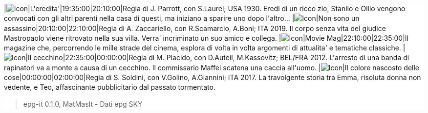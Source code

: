 |![Icon]()|L&#039;eredita&#039;|19:35:00|20:10:00|Regia di J. Parrott, con S.Laurel; USA 1930. Eredi di un ricco zio, Stanlio e Ollio vengono convocati con gli altri parenti nella casa di questi, ma iniziano a sparire uno dopo l&#039;altro...
|![Icon]()|Non sono un assassino|20:10:00|22:10:00|Regia di A. Zaccariello, con R.Scamarcio, A.Boni; ITA 2019. Il corpo senza vita del giudice Mastropaolo viene ritrovato nella sua villa. Verra&#039; incriminato un suo amico e collega.
|![Icon]()|Movie Mag|22:10:00|22:35:00|Il magazine che, percorrendo le mille strade del cinema, esplora di volta in volta argomenti di attualita&#039; e tematiche classiche.
|![Icon]()|Il cecchino|22:35:00|00:00:00|Regia di M. Placido, con D.Auteil, M.Kassovitz; BEL/FRA 2012. L&#039;arresto di una banda di rapinatori va a monte a causa di un cecchino. Il commissario Maffei scatena una caccia all&#039;uomo.
|![Icon]()|Il colore nascosto delle cose|00:00:00|02:00:00|Regia di S. Soldini, con V.Golino, A.Giannini; ITA 2017. La travolgente storia tra Emma, risoluta donna non vedente, e Teo, affascinante pubblicitario dal passato tormentato.



 > epg-it 0.1.0, MatMasIt - Dati epg SKY